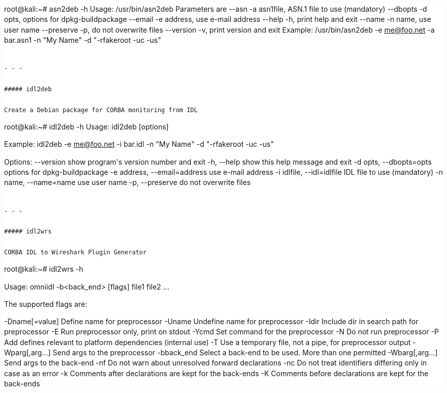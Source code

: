  root@kali:~# asn2deb -h
 Usage: /usr/bin/asn2deb <parameters>
 Parameters are
   --asn      -a asn1file, ASN.1 file to use (mandatory)
   --dbopts   -d opts,     options for dpkg-buildpackage
   --email    -e address,  use e-mail address
   --help     -h,          print help and exit
   --name     -n name,     use user name
   --preserve -p,          do not overwrite files
   --version  -v,          print version and exit
 Example:
 /usr/bin/asn2deb -e me@foo.net -a bar.asn1 -n "My Name" -d "-rfakeroot -uc -us"
 ```
 
 - - -
 
 ##### idl2deb
 
 Create a Debian package for CORBA monitoring from IDL
 
 ```
 root@kali:~# idl2deb -h
 Usage: idl2deb [options]
 
 Example: idl2deb -e me@foo.net -i bar.idl -n "My Name" -d "-rfakeroot -uc -us"
 
 Options:
   --version             show program's version number and exit
   -h, --help            show this help message and exit
   -d opts, --dbopts=opts
                         options for dpkg-buildpackage
   -e address, --email=address
                         use e-mail address
   -i idlfile, --idl=idlfile
                         IDL file to use (mandatory)
   -n name, --name=name  use user name
   -p, --preserve        do not overwrite files
 ```
 
 - - -
 
 ##### idl2wrs
 
 CORBA IDL to Wireshark Plugin Generator
 
 ```
 root@kali:~# idl2wrs -h
 
 Usage: omniidl -b<back_end> [flags] file1 file2 ...
 
 The supported flags are:
 
   -Dname[=value]  Define name for preprocessor
   -Uname          Undefine name for preprocessor
   -Idir           Include dir in search path for preprocessor
   -E              Run preprocessor only, print on stdout
   -Ycmd           Set command for the preprocessor
   -N              Do not run preprocessor
   -P              Add defines relevant to platform dependencies (internal use)
   -T              Use a temporary file, not a pipe, for preprocessor output
   -Wparg[,arg...] Send args to the preprocessor
   -bback_end      Select a back-end to be used. More than one permitted
   -Wbarg[,arg...] Send args to the back-end
   -nf             Do not warn about unresolved forward declarations
   -nc             Do not treat identifiers differing only in case as an error
   -k              Comments after declarations are kept for the back-ends
   -K              Comments before declarations are kept for the back-ends